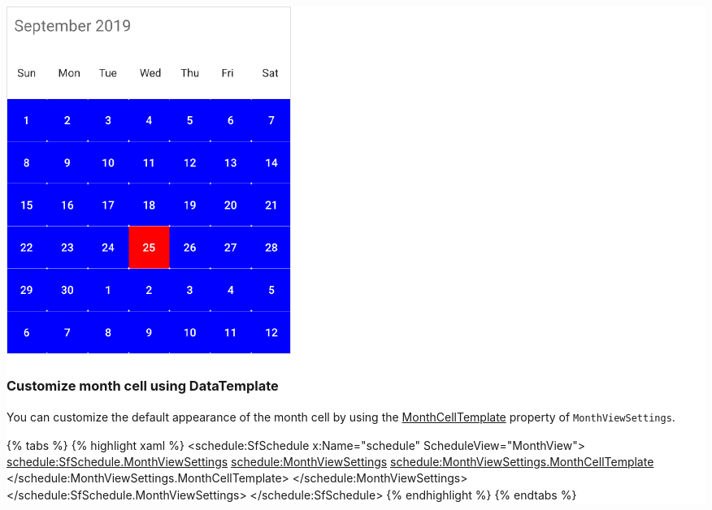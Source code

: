![Month cell customization using custom view in schedule xamarin forms](monthview_images/xamarin.forms-schedule-monthcell-custom.png)

### Customize month cell using DataTemplate
You can customize the default appearance of the month cell by using the [MonthCellTemplate](https://help.syncfusion.com/cr/xamarin/Syncfusion.SfSchedule.XForms.MonthViewSettings.html#Syncfusion_SfSchedule_XForms_MonthViewSettings_MonthCellTemplate) property of `MonthViewSettings`.

{% tabs %}
{% highlight xaml %}
<schedule:SfSchedule
x:Name="schedule" ScheduleView="MonthView">
	<schedule:SfSchedule.MonthViewSettings>
		<schedule:MonthViewSettings>
			<schedule:MonthViewSettings.MonthCellTemplate>
				<DataTemplate>
					<Label BackgroundColor = "Purple" TextColor="White" Text="{Binding Date, StringFormat='{0:dd}'}"/>
				</DataTemplate>
			</schedule:MonthViewSettings.MonthCellTemplate>
		</schedule:MonthViewSettings>
	</schedule:SfSchedule.MonthViewSettings>
</schedule:SfSchedule>
{% endhighlight %}
{% endtabs %}
